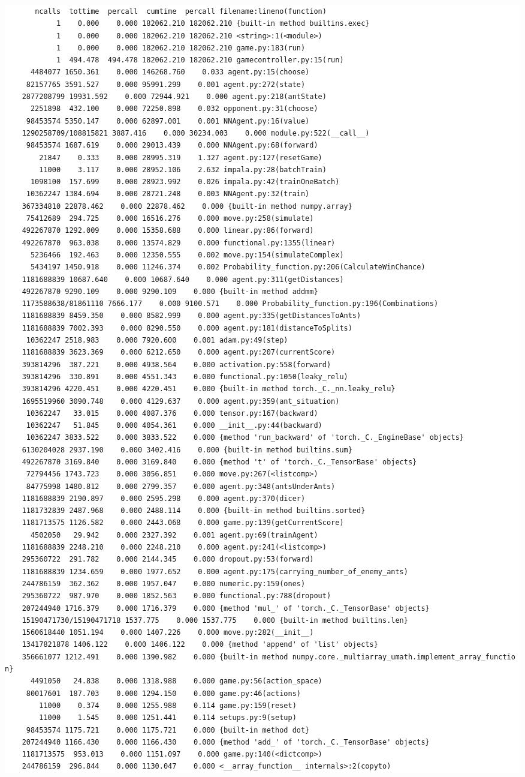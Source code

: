            ncalls  tottime  percall  cumtime  percall filename:lineno(function)
                1    0.000    0.000 182062.210 182062.210 {built-in method builtins.exec}
                1    0.000    0.000 182062.210 182062.210 <string>:1(<module>)
                1    0.000    0.000 182062.210 182062.210 game.py:183(run)
                1  494.478  494.478 182062.210 182062.210 gamecontroller.py:15(run)
          4484077 1650.361    0.000 146268.760    0.033 agent.py:15(choose)
         82157765 3591.527    0.000 95991.299    0.001 agent.py:272(state)
        2877208799 19931.592    0.000 72944.921    0.000 agent.py:218(antState)
          2251898  432.100    0.000 72250.898    0.032 opponent.py:31(choose)
         98453574 5350.147    0.000 62897.001    0.001 NNAgent.py:16(value)
        1290258709/108815821 3887.416    0.000 30234.003    0.000 module.py:522(__call__)
         98453574 1687.619    0.000 29013.439    0.000 NNAgent.py:68(forward)
            21847    0.333    0.000 28995.319    1.327 agent.py:127(resetGame)
            11000    3.117    0.000 28952.106    2.632 impala.py:28(batchTrain)
          1098100  157.699    0.000 28923.992    0.026 impala.py:42(trainOneBatch)
         10362247 1384.694    0.000 28721.248    0.003 NNAgent.py:32(train)
        367334810 22878.462    0.000 22878.462    0.000 {built-in method numpy.array}
         75412689  294.725    0.000 16516.276    0.000 move.py:258(simulate)
        492267870 1292.009    0.000 15358.688    0.000 linear.py:86(forward)
        492267870  963.038    0.000 13574.829    0.000 functional.py:1355(linear)
          5236466  192.463    0.000 12350.555    0.002 move.py:154(simulateComplex)
          5434197 1450.918    0.000 11246.374    0.002 Probability_function.py:206(CalculateWinChance)
        1181688839 10687.640    0.000 10687.640    0.000 agent.py:311(getDistances)
        492267870 9290.109    0.000 9290.109    0.000 {built-in method addmm}
        1173588638/81861110 7666.177    0.000 9100.571    0.000 Probability_function.py:196(Combinations)
        1181688839 8459.350    0.000 8582.999    0.000 agent.py:335(getDistancesToAnts)
        1181688839 7002.393    0.000 8290.550    0.000 agent.py:181(distanceToSplits)
         10362247 2518.983    0.000 7920.600    0.001 adam.py:49(step)
        1181688839 3623.369    0.000 6212.650    0.000 agent.py:207(currentScore)
        393814296  387.221    0.000 4938.564    0.000 activation.py:558(forward)
        393814296  330.891    0.000 4551.343    0.000 functional.py:1050(leaky_relu)
        393814296 4220.451    0.000 4220.451    0.000 {built-in method torch._C._nn.leaky_relu}
        1695519960 3090.748    0.000 4129.637    0.000 agent.py:359(ant_situation)
         10362247   33.015    0.000 4087.376    0.000 tensor.py:167(backward)
         10362247   51.845    0.000 4054.361    0.000 __init__.py:44(backward)
         10362247 3833.522    0.000 3833.522    0.000 {method 'run_backward' of 'torch._C._EngineBase' objects}
        6130204028 2937.190    0.000 3402.416    0.000 {built-in method builtins.sum}
        492267870 3169.840    0.000 3169.840    0.000 {method 't' of 'torch._C._TensorBase' objects}
         72794456 1743.723    0.000 3056.851    0.000 move.py:267(<listcomp>)
         84775998 1480.812    0.000 2799.357    0.000 agent.py:348(antsUnderAnts)
        1181688839 2190.897    0.000 2595.298    0.000 agent.py:370(dicer)
        1181732839 2487.968    0.000 2488.114    0.000 {built-in method builtins.sorted}
        1181713575 1126.582    0.000 2443.068    0.000 game.py:139(getCurrentScore)
          4502050   29.942    0.000 2327.392    0.001 agent.py:69(trainAgent)
        1181688839 2248.210    0.000 2248.210    0.000 agent.py:241(<listcomp>)
        295360722  291.782    0.000 2144.345    0.000 dropout.py:53(forward)
        1181688839 1234.659    0.000 1977.652    0.000 agent.py:175(carrying_number_of_enemy_ants)
        244786159  362.362    0.000 1957.047    0.000 numeric.py:159(ones)
        295360722  987.970    0.000 1852.563    0.000 functional.py:788(dropout)
        207244940 1716.379    0.000 1716.379    0.000 {method 'mul_' of 'torch._C._TensorBase' objects}
        15190471730/15190471718 1537.775    0.000 1537.775    0.000 {built-in method builtins.len}
        1560618440 1051.194    0.000 1407.226    0.000 move.py:282(__init__)
        13417821878 1406.122    0.000 1406.122    0.000 {method 'append' of 'list' objects}
        356661077 1212.491    0.000 1390.982    0.000 {built-in method numpy.core._multiarray_umath.implement_array_function}
          4491050   24.838    0.000 1318.988    0.000 game.py:56(action_space)
         80017601  187.703    0.000 1294.150    0.000 game.py:46(actions)
            11000    0.374    0.000 1255.988    0.114 game.py:159(reset)
            11000    1.545    0.000 1251.441    0.114 setups.py:9(setup)
         98453574 1175.721    0.000 1175.721    0.000 {built-in method dot}
        207244940 1166.430    0.000 1166.430    0.000 {method 'add_' of 'torch._C._TensorBase' objects}
        1181713575  953.013    0.000 1151.097    0.000 game.py:140(<dictcomp>)
        244786159  296.844    0.000 1130.047    0.000 <__array_function__ internals>:2(copyto)